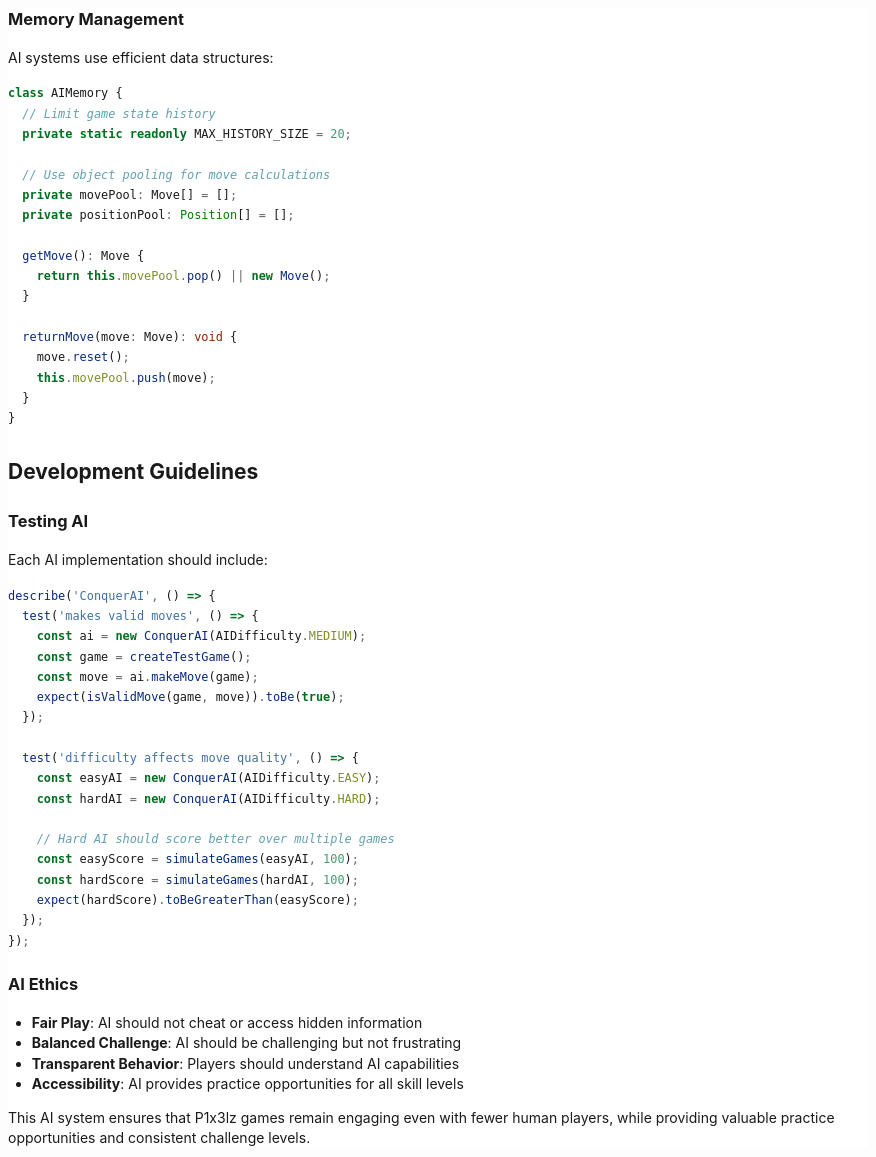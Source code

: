 ### Memory Management
AI systems use efficient data structures:

```typescript
class AIMemory {
  // Limit game state history
  private static readonly MAX_HISTORY_SIZE = 20;
  
  // Use object pooling for move calculations
  private movePool: Move[] = [];
  private positionPool: Position[] = [];
  
  getMove(): Move {
    return this.movePool.pop() || new Move();
  }
  
  returnMove(move: Move): void {
    move.reset();
    this.movePool.push(move);
  }
}
```

## Development Guidelines

### Testing AI
Each AI implementation should include:

```typescript
describe('ConquerAI', () => {
  test('makes valid moves', () => {
    const ai = new ConquerAI(AIDifficulty.MEDIUM);
    const game = createTestGame();
    const move = ai.makeMove(game);
    expect(isValidMove(game, move)).toBe(true);
  });
  
  test('difficulty affects move quality', () => {
    const easyAI = new ConquerAI(AIDifficulty.EASY);
    const hardAI = new ConquerAI(AIDifficulty.HARD);
    
    // Hard AI should score better over multiple games
    const easyScore = simulateGames(easyAI, 100);
    const hardScore = simulateGames(hardAI, 100);
    expect(hardScore).toBeGreaterThan(easyScore);
  });
});
```

### AI Ethics
- **Fair Play**: AI should not cheat or access hidden information
- **Balanced Challenge**: AI should be challenging but not frustrating
- **Transparent Behavior**: Players should understand AI capabilities
- **Accessibility**: AI provides practice opportunities for all skill levels

This AI system ensures that P1x3lz games remain engaging even with fewer human players, while providing valuable practice opportunities and consistent challenge levels.
